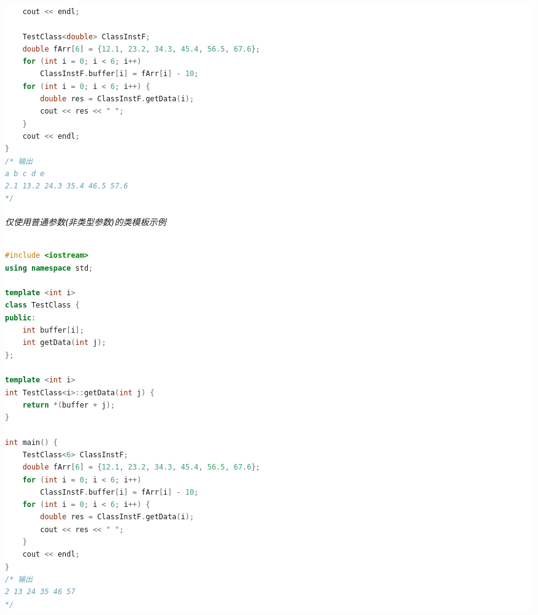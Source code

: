 ```cpp
    cout << endl;

    TestClass<double> ClassInstF;
    double fArr[6] = {12.1, 23.2, 34.3, 45.4, 56.5, 67.6};
    for (int i = 0; i < 6; i++)
        ClassInstF.buffer[i] = fArr[i] - 10;
    for (int i = 0; i < 6; i++) {
        double res = ClassInstF.getData(i);
        cout << res << " ";
    }
    cout << endl;
}
/* 输出
a b c d e
2.1 13.2 24.3 35.4 46.5 57.6
*/
```

###### 仅使用普通参数(非类型参数)的类模板示例

```cpp
#include <iostream>
using namespace std;

template <int i>
class TestClass {
public:
    int buffer[i];
    int getData(int j);
};

template <int i>
int TestClass<i>::getData(int j) {
    return *(buffer + j);
}

int main() {
    TestClass<6> ClassInstF;
    double fArr[6] = {12.1, 23.2, 34.3, 45.4, 56.5, 67.6};
    for (int i = 0; i < 6; i++)
        ClassInstF.buffer[i] = fArr[i] - 10;
    for (int i = 0; i < 6; i++) {
        double res = ClassInstF.getData(i);
        cout << res << " ";
    }
    cout << endl;
}
/* 输出
2 13 24 35 46 57
*/
```

